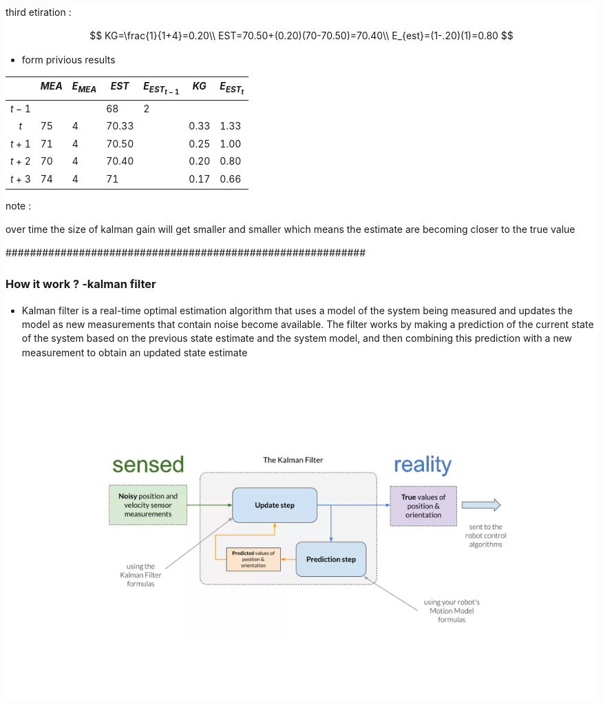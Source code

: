 third etiration :

$$
KG=\frac{1}{1+4}=0.20\\
EST=70.50+(0.20)(70-70.50)=70.40\\
E_{est}=(1-.20)(1)=0.80
$$

- form privious results

|        | $MEA$ | $E_{MEA}$ | $EST$   | $E_{EST_{t-1}}$ | $KG$   | $E_{EST_{t}}$ |
| :-----: | ------- | ----------- | --------- | ----------------- | -------- | --------------- |
| $t-1$ |         |             | $68$    | $2$             |          |                 |
|  $t$  | $75$  | $4$       | $70.33$ |                   | $0.33$ | $1.33$        |
| $t+1$ | $71$  | $4$       | $70.50$ |                   | $0.25$ | $1.00$        |
| $t+2$ | $70$  | $4$       | $70.40$ |                   | $0.20$ | $0.80$        |
| $t+3$ | $74$  | $4$       | $71$    |                   | $0.17$ | $0.66$        |

note :

over time the size of kalman gain will get smaller and smaller which means the estimate are becoming closer to the true value

###########################################################

### How it work ? -kalman filter

* Kalman filter is a real-time optimal estimation algorithm that uses a model of the system being measured and updates the model as new measurements that contain noise become available. The filter works by making a prediction of the current state of the system based on the previous state estimate and the system model, and then combining this prediction with a new measurement to obtain an updated state estimate

![kf_design1](images/kf_design1.png)
